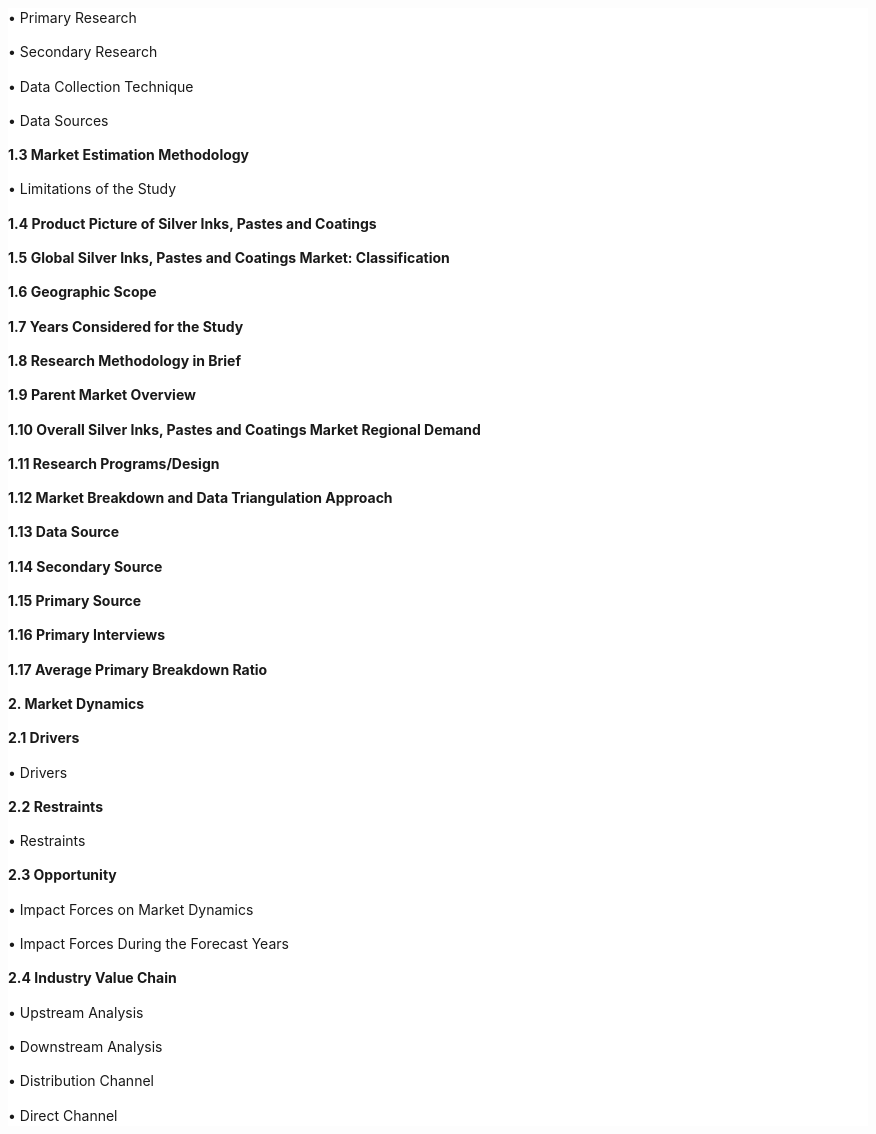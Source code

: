 • Primary Research

• Secondary Research

• Data Collection Technique

• Data Sources

<strong>1.3 Market Estimation Methodology</strong>

• Limitations of the Study

<strong>1.4 Product Picture of Silver Inks, Pastes and Coatings</strong>

<strong>1.5 Global Silver Inks, Pastes and Coatings Market: Classification</strong>

<strong>1.6 Geographic Scope</strong>

<strong>1.7 Years Considered for the Study</strong>

<strong>1.8 Research Methodology in Brief</strong>

<strong>1.9 Parent Market Overview</strong>

<strong>1.10 Overall Silver Inks, Pastes and Coatings Market Regional Demand</strong>

<strong>1.11 Research Programs/Design</strong>

<strong>1.12 Market Breakdown and Data Triangulation Approach</strong>

<strong>1.13 Data Source</strong>

<strong>1.14 Secondary Source</strong>

<strong>1.15 Primary Source</strong>

<strong>1.16 Primary Interviews</strong>

<strong>1.17 Average Primary Breakdown Ratio</strong>

<strong>2. Market Dynamics</strong>

<strong>2.1 Drivers</strong>

• Drivers

<strong>2.2 Restraints</strong>

• Restraints

<strong>2.3 Opportunity</strong>

• Impact Forces on Market Dynamics

• Impact Forces During the Forecast Years

<strong>2.4 Industry Value Chain</strong>

• Upstream Analysis

• Downstream Analysis

• Distribution Channel

• Direct Channel
